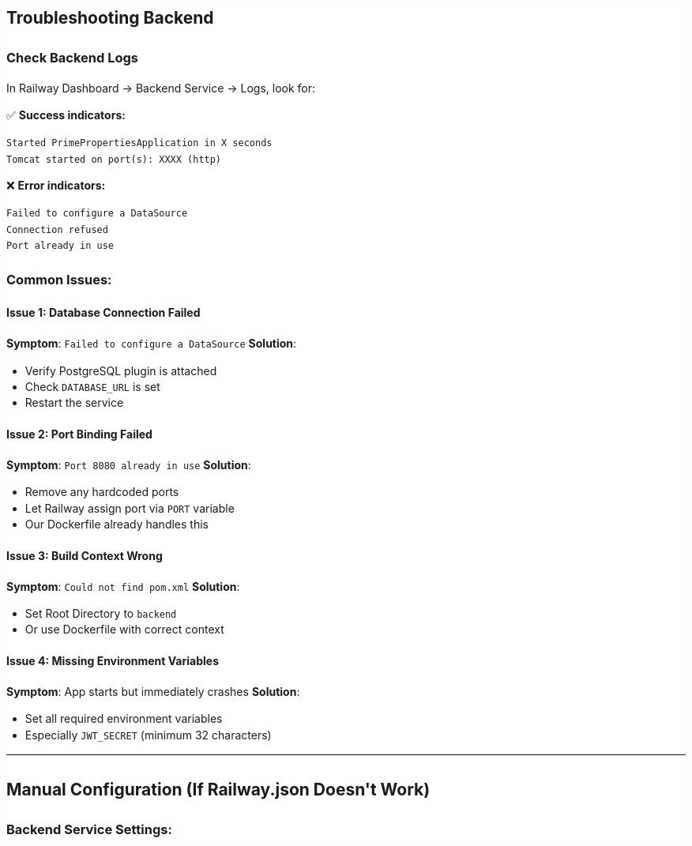 ## Troubleshooting Backend

### Check Backend Logs

In Railway Dashboard → Backend Service → Logs, look for:

✅ **Success indicators:**
```
Started PrimePropertiesApplication in X seconds
Tomcat started on port(s): XXXX (http)
```

❌ **Error indicators:**
```
Failed to configure a DataSource
Connection refused
Port already in use
```

### Common Issues:

#### Issue 1: Database Connection Failed
**Symptom**: `Failed to configure a DataSource`
**Solution**: 
- Verify PostgreSQL plugin is attached
- Check `DATABASE_URL` is set
- Restart the service

#### Issue 2: Port Binding Failed
**Symptom**: `Port 8080 already in use`
**Solution**:
- Remove any hardcoded ports
- Let Railway assign port via `PORT` variable
- Our Dockerfile already handles this

#### Issue 3: Build Context Wrong
**Symptom**: `Could not find pom.xml`
**Solution**:
- Set Root Directory to `backend`
- Or use Dockerfile with correct context

#### Issue 4: Missing Environment Variables
**Symptom**: App starts but immediately crashes
**Solution**:
- Set all required environment variables
- Especially `JWT_SECRET` (minimum 32 characters)

---

## Manual Configuration (If Railway.json Doesn't Work)

### Backend Service Settings:
